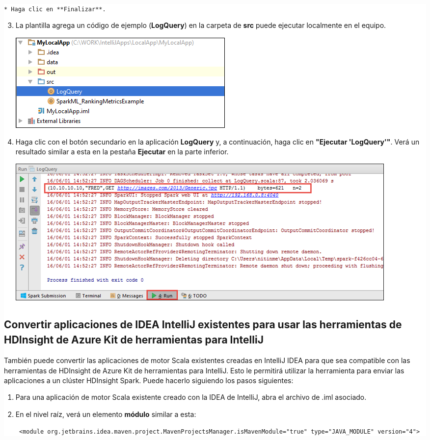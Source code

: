    * Haga clic en **Finalizar**.

3. La plantilla agrega un código de ejemplo (**LogQuery**) en la carpeta de **src** puede ejecutar localmente en el equipo.

    ![Aplicación Scala local](./media/hdinsight-apache-spark-intellij-tool-plugin/local-app.png)

4.  Haga clic con el botón secundario en la aplicación **LogQuery** y, a continuación, haga clic en **"Ejecutar 'LogQuery'"**. Verá un resultado similar a esta en la pestaña **Ejecutar** en la parte inferior.

    ![Resultado de ejecución local de aplicación de motor](./media/hdinsight-apache-spark-intellij-tool-plugin/hdi-spark-app-local-run-result.png)

## <a name="convert-existing-intellij-idea-applications-to-use-the-hdinsight-tools-in-azure-toolkit-for-intellij"></a>Convertir aplicaciones de IDEA IntelliJ existentes para usar las herramientas de HDInsight de Azure Kit de herramientas para IntelliJ

También puede convertir las aplicaciones de motor Scala existentes creadas en IntelliJ IDEA para que sea compatible con las herramientas de HDInsight de Azure Kit de herramientas para IntelliJ. Esto le permitirá utilizar la herramienta para enviar las aplicaciones a un clúster HDInsight Spark. Puede hacerlo siguiendo los pasos siguientes:

1. Para una aplicación de motor Scala existente creado con la IDEA de IntelliJ, abra el archivo de .iml asociado.
2. En el nivel raíz, verá un elemento **módulo** similar a esta:

        <module org.jetbrains.idea.maven.project.MavenProjectsManager.isMavenModule="true" type="JAVA_MODULE" version="4">

